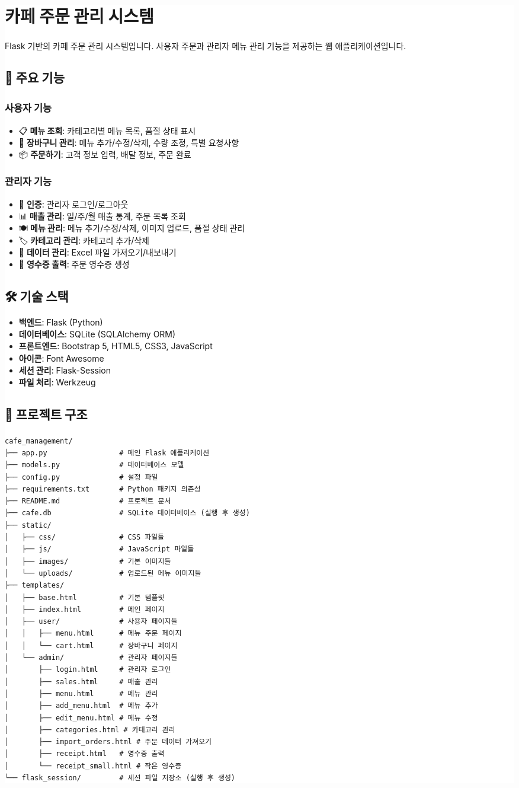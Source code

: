 # 카페 주문 관리 시스템

Flask 기반의 카페 주문 관리 시스템입니다. 사용자 주문과 관리자 메뉴 관리 기능을 제공하는 웹 애플리케이션입니다.

## 🚀 주요 기능

### 사용자 기능
- 📋 **메뉴 조회**: 카테고리별 메뉴 목록, 품절 상태 표시
- 🛒 **장바구니 관리**: 메뉴 추가/수정/삭제, 수량 조정, 특별 요청사항
- 📦 **주문하기**: 고객 정보 입력, 배달 정보, 주문 완료

### 관리자 기능
- 🔐 **인증**: 관리자 로그인/로그아웃
- 📊 **매출 관리**: 일/주/월 매출 통계, 주문 목록 조회
- 🍽️ **메뉴 관리**: 메뉴 추가/수정/삭제, 이미지 업로드, 품절 상태 관리
- 🏷️ **카테고리 관리**: 카테고리 추가/삭제
- 📁 **데이터 관리**: Excel 파일 가져오기/내보내기
- 🧾 **영수증 출력**: 주문 영수증 생성

## 🛠️ 기술 스택

- **백엔드**: Flask (Python)
- **데이터베이스**: SQLite (SQLAlchemy ORM)
- **프론트엔드**: Bootstrap 5, HTML5, CSS3, JavaScript
- **아이콘**: Font Awesome
- **세션 관리**: Flask-Session
- **파일 처리**: Werkzeug

## 📁 프로젝트 구조

```
cafe_management/
├── app.py                 # 메인 Flask 애플리케이션
├── models.py              # 데이터베이스 모델
├── config.py              # 설정 파일
├── requirements.txt       # Python 패키지 의존성
├── README.md              # 프로젝트 문서
├── cafe.db                # SQLite 데이터베이스 (실행 후 생성)
├── static/
│   ├── css/               # CSS 파일들
│   ├── js/                # JavaScript 파일들
│   ├── images/            # 기본 이미지들
│   └── uploads/           # 업로드된 메뉴 이미지들
├── templates/
│   ├── base.html          # 기본 템플릿
│   ├── index.html         # 메인 페이지
│   ├── user/              # 사용자 페이지들
│   │   ├── menu.html      # 메뉴 주문 페이지
│   │   └── cart.html      # 장바구니 페이지
│   └── admin/             # 관리자 페이지들
│       ├── login.html     # 관리자 로그인
│       ├── sales.html     # 매출 관리
│       ├── menu.html      # 메뉴 관리
│       ├── add_menu.html  # 메뉴 추가
│       ├── edit_menu.html # 메뉴 수정
│       ├── categories.html # 카테고리 관리
│       ├── import_orders.html # 주문 데이터 가져오기
│       ├── receipt.html   # 영수증 출력
│       └── receipt_small.html # 작은 영수증
└── flask_session/         # 세션 파일 저장소 (실행 후 생성)
```
